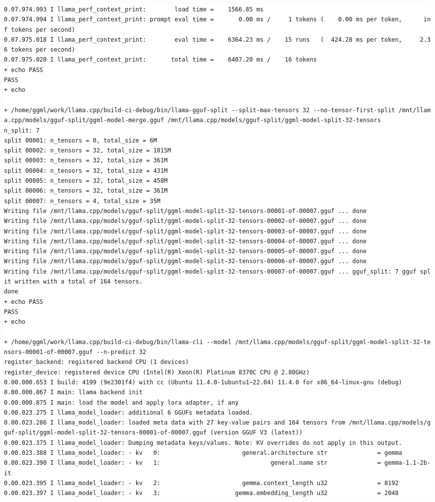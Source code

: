 ```
0.07.974.993 I llama_perf_context_print:        load time =    1566.85 ms
0.07.974.994 I llama_perf_context_print: prompt eval time =       0.00 ms /     1 tokens (    0.00 ms per token,      inf tokens per second)
0.07.975.018 I llama_perf_context_print:        eval time =    6364.23 ms /    15 runs   (  424.28 ms per token,     2.36 tokens per second)
0.07.975.020 I llama_perf_context_print:       total time =    6407.20 ms /    16 tokens
+ echo PASS
PASS
+ echo

+ /home/ggml/work/llama.cpp/build-ci-debug/bin/llama-gguf-split --split-max-tensors 32 --no-tensor-first-split /mnt/llama.cpp/models/gguf-split/ggml-model-merge.gguf /mnt/llama.cpp/models/gguf-split/ggml-model-split-32-tensors
n_split: 7
split 00001: n_tensors = 0, total_size = 6M
split 00002: n_tensors = 32, total_size = 1015M
split 00003: n_tensors = 32, total_size = 361M
split 00004: n_tensors = 32, total_size = 431M
split 00005: n_tensors = 32, total_size = 458M
split 00006: n_tensors = 32, total_size = 361M
split 00007: n_tensors = 4, total_size = 35M
Writing file /mnt/llama.cpp/models/gguf-split/ggml-model-split-32-tensors-00001-of-00007.gguf ... done
Writing file /mnt/llama.cpp/models/gguf-split/ggml-model-split-32-tensors-00002-of-00007.gguf ... done
Writing file /mnt/llama.cpp/models/gguf-split/ggml-model-split-32-tensors-00003-of-00007.gguf ... done
Writing file /mnt/llama.cpp/models/gguf-split/ggml-model-split-32-tensors-00004-of-00007.gguf ... done
Writing file /mnt/llama.cpp/models/gguf-split/ggml-model-split-32-tensors-00005-of-00007.gguf ... done
Writing file /mnt/llama.cpp/models/gguf-split/ggml-model-split-32-tensors-00006-of-00007.gguf ... done
Writing file /mnt/llama.cpp/models/gguf-split/ggml-model-split-32-tensors-00007-of-00007.gguf ... gguf_split: 7 gguf split written with a total of 164 tensors.
done
+ echo PASS
PASS
+ echo

+ /home/ggml/work/llama.cpp/build-ci-debug/bin/llama-cli --model /mnt/llama.cpp/models/gguf-split/ggml-model-split-32-tensors-00001-of-00007.gguf --n-predict 32
register_backend: registered backend CPU (1 devices)
register_device: registered device CPU (Intel(R) Xeon(R) Platinum 8370C CPU @ 2.80GHz)
0.00.000.653 I build: 4199 (9e2301f4) with cc (Ubuntu 11.4.0-1ubuntu1~22.04) 11.4.0 for x86_64-linux-gnu (debug)
0.00.000.867 I main: llama backend init
0.00.000.875 I main: load the model and apply lora adapter, if any
0.00.023.275 I llama_model_loader: additional 6 GGUFs metadata loaded.
0.00.023.286 I llama_model_loader: loaded meta data with 27 key-value pairs and 164 tensors from /mnt/llama.cpp/models/gguf-split/ggml-model-split-32-tensors-00001-of-00007.gguf (version GGUF V3 (latest))
0.00.023.375 I llama_model_loader: Dumping metadata keys/values. Note: KV overrides do not apply in this output.
0.00.023.388 I llama_model_loader: - kv   0:                       general.architecture str              = gemma
0.00.023.390 I llama_model_loader: - kv   1:                               general.name str              = gemma-1.1-2b-it
0.00.023.395 I llama_model_loader: - kv   2:                       gemma.context_length u32              = 8192
0.00.023.397 I llama_model_loader: - kv   3:                     gemma.embedding_length u32              = 2048
```